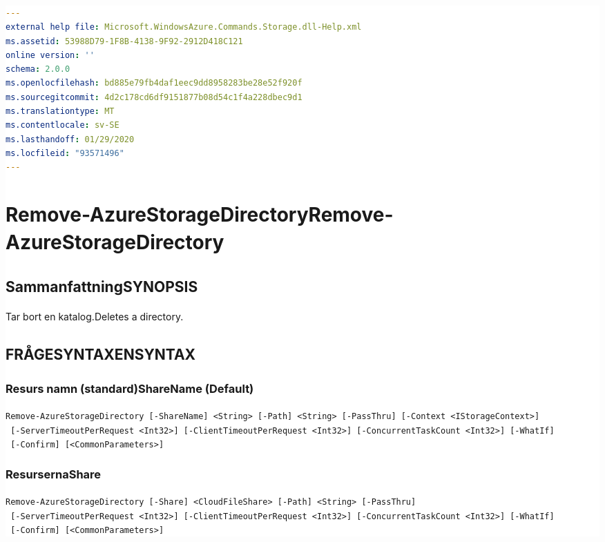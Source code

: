 ```yaml
---
external help file: Microsoft.WindowsAzure.Commands.Storage.dll-Help.xml
ms.assetid: 53988D79-1F8B-4138-9F92-2912D418C121
online version: ''
schema: 2.0.0
ms.openlocfilehash: bd885e79fb4daf1eec9dd8958283be28e52f920f
ms.sourcegitcommit: 4d2c178cd6df9151877b08d54c1f4a228dbec9d1
ms.translationtype: MT
ms.contentlocale: sv-SE
ms.lasthandoff: 01/29/2020
ms.locfileid: "93571496"
---
```

# <span data-ttu-id="6ca2f-101">Remove-AzureStorageDirectory</span><span class="sxs-lookup"><span data-stu-id="6ca2f-101">Remove-AzureStorageDirectory</span></span>

## <span data-ttu-id="6ca2f-102">Sammanfattning</span><span class="sxs-lookup"><span data-stu-id="6ca2f-102">SYNOPSIS</span></span>
<span data-ttu-id="6ca2f-103">Tar bort en katalog.</span><span class="sxs-lookup"><span data-stu-id="6ca2f-103">Deletes a directory.</span></span>

## <span data-ttu-id="6ca2f-104">FRÅGESYNTAXEN</span><span class="sxs-lookup"><span data-stu-id="6ca2f-104">SYNTAX</span></span>

### <span data-ttu-id="6ca2f-105">Resurs namn (standard)</span><span class="sxs-lookup"><span data-stu-id="6ca2f-105">ShareName (Default)</span></span>
```
Remove-AzureStorageDirectory [-ShareName] <String> [-Path] <String> [-PassThru] [-Context <IStorageContext>]
 [-ServerTimeoutPerRequest <Int32>] [-ClientTimeoutPerRequest <Int32>] [-ConcurrentTaskCount <Int32>] [-WhatIf]
 [-Confirm] [<CommonParameters>]
```

### <span data-ttu-id="6ca2f-106">Resurserna</span><span class="sxs-lookup"><span data-stu-id="6ca2f-106">Share</span></span>
```
Remove-AzureStorageDirectory [-Share] <CloudFileShare> [-Path] <String> [-PassThru]
 [-ServerTimeoutPerRequest <Int32>] [-ClientTimeoutPerRequest <Int32>] [-ConcurrentTaskCount <Int32>] [-WhatIf]
 [-Confirm] [<CommonParameters>]
```
